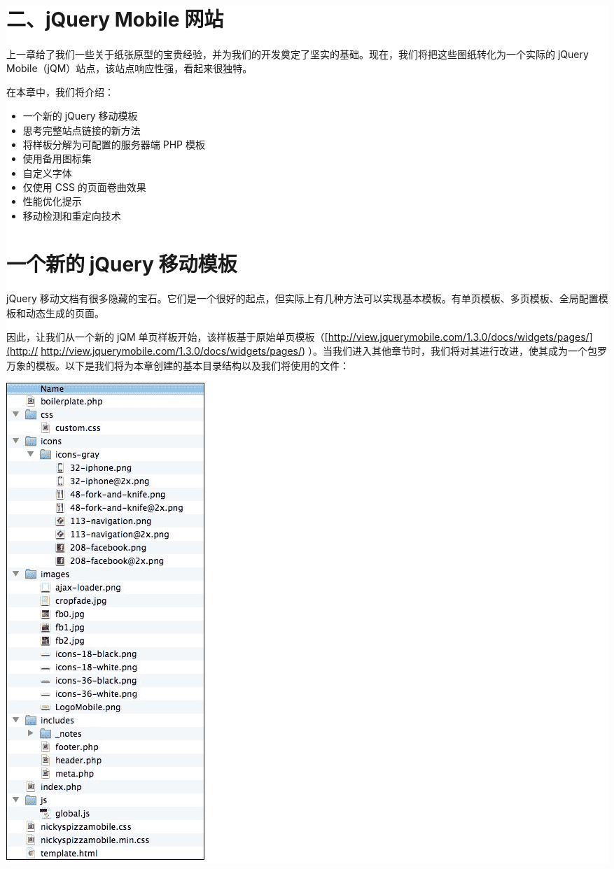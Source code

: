 # 二、jQuery Mobile 网站

上一章给了我们一些关于纸张原型的宝贵经验，并为我们的开发奠定了坚实的基础。现在，我们将把这些图纸转化为一个实际的 jQuery Mobile（jQM）站点，该站点响应性强，看起来很独特。

在本章中，我们将介绍：

*   一个新的 jQuery 移动模板
*   思考完整站点链接的新方法
*   将样板分解为可配置的服务器端 PHP 模板
*   使用备用图标集
*   自定义字体
*   仅使用 CSS 的页面卷曲效果
*   性能优化提示
*   移动检测和重定向技术

# 一个新的 jQuery 移动模板

jQuery 移动文档有很多隐藏的宝石。它们是一个很好的起点，但实际上有几种方法可以实现基本模板。有单页模板、多页模板、全局配置模板和动态生成的页面。

因此，让我们从一个新的 jQM 单页样板开始，该样板基于原始单页模板（[http://view.jquerymobile.com/1.3.0/docs/widgets/pages/](http:// http://view.jquerymobile.com/1.3.0/docs/widgets/pages/) ）。当我们进入其他章节时，我们将对其进行改进，使其成为一个包罗万象的模板。以下是我们将为本章创建的基本目录结构以及我们将使用的文件：

![A new jQuery Mobile boilerplate](img/0069_02_08.jpg)
